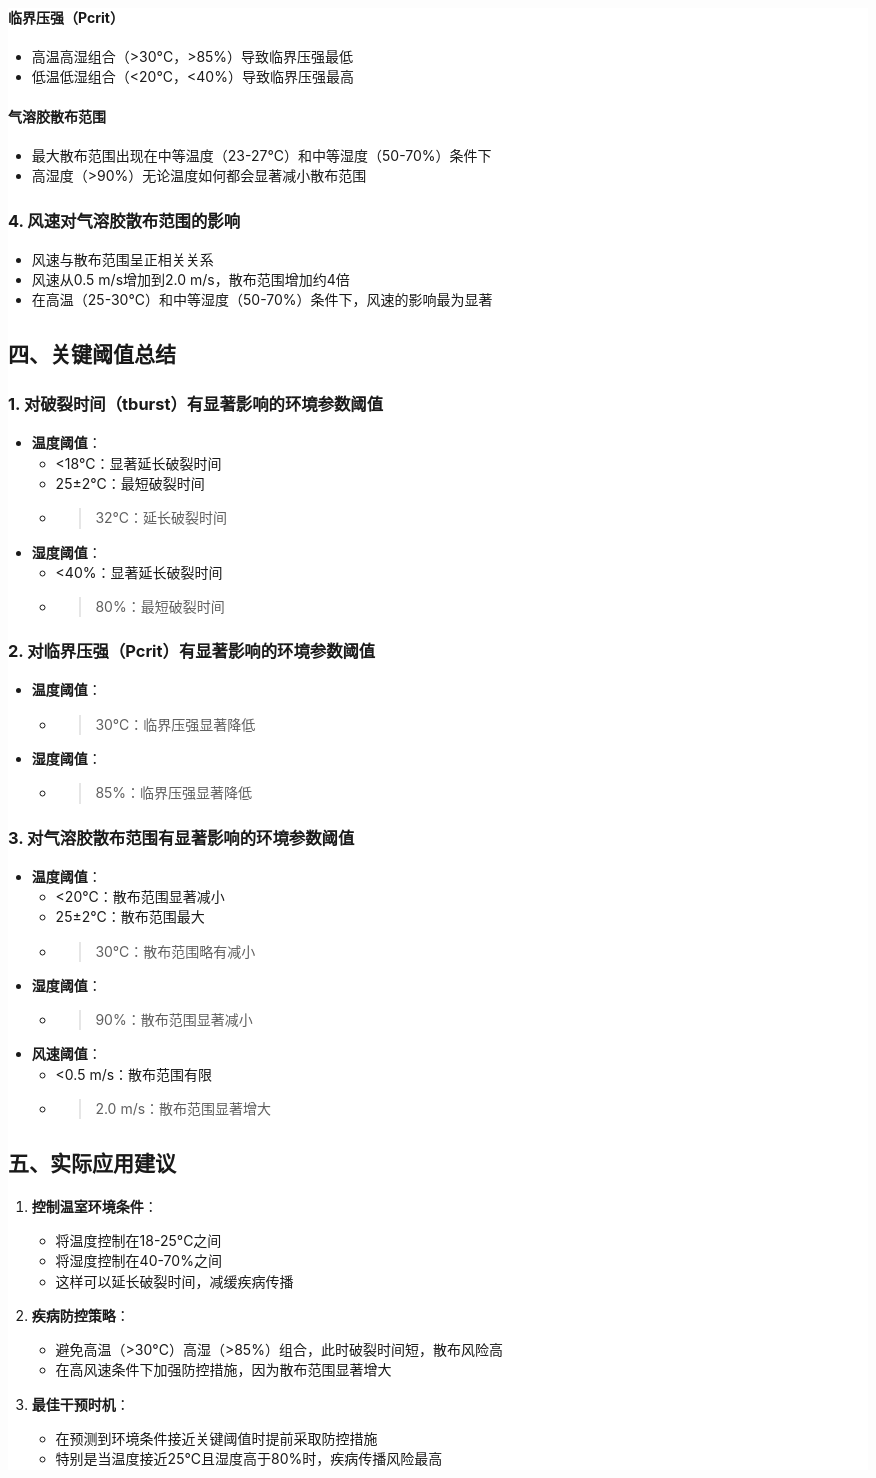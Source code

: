 #### 临界压强（Pcrit）
- 高温高湿组合（>30°C，>85%）导致临界压强最低
- 低温低湿组合（<20°C，<40%）导致临界压强最高

#### 气溶胶散布范围
- 最大散布范围出现在中等温度（23-27°C）和中等湿度（50-70%）条件下
- 高湿度（>90%）无论温度如何都会显著减小散布范围

### 4. 风速对气溶胶散布范围的影响

- 风速与散布范围呈正相关关系
- 风速从0.5 m/s增加到2.0 m/s，散布范围增加约4倍
- 在高温（25-30°C）和中等湿度（50-70%）条件下，风速的影响最为显著

## 四、关键阈值总结

### 1. 对破裂时间（tburst）有显著影响的环境参数阈值
- **温度阈值**：
  - <18°C：显著延长破裂时间
  - 25±2°C：最短破裂时间
  - >32°C：延长破裂时间
- **湿度阈值**：
  - <40%：显著延长破裂时间
  - >80%：最短破裂时间

### 2. 对临界压强（Pcrit）有显著影响的环境参数阈值
- **温度阈值**：
  - >30°C：临界压强显著降低
- **湿度阈值**：
  - >85%：临界压强显著降低

### 3. 对气溶胶散布范围有显著影响的环境参数阈值
- **温度阈值**：
  - <20°C：散布范围显著减小
  - 25±2°C：散布范围最大
  - >30°C：散布范围略有减小
- **湿度阈值**：
  - >90%：散布范围显著减小
- **风速阈值**：
  - <0.5 m/s：散布范围有限
  - >2.0 m/s：散布范围显著增大

## 五、实际应用建议

1. **控制温室环境条件**：
   - 将温度控制在18-25°C之间
   - 将湿度控制在40-70%之间
   - 这样可以延长破裂时间，减缓疾病传播

2. **疾病防控策略**：
   - 避免高温（>30°C）高湿（>85%）组合，此时破裂时间短，散布风险高
   - 在高风速条件下加强防控措施，因为散布范围显著增大

3. **最佳干预时机**：
   - 在预测到环境条件接近关键阈值时提前采取防控措施
   - 特别是当温度接近25°C且湿度高于80%时，疾病传播风险最高 
 